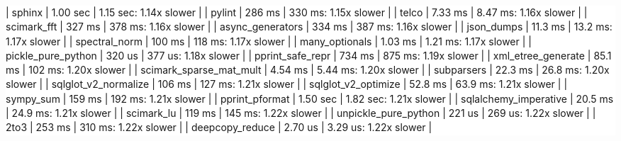 | sphinx                     | 1.00 sec                                                                                                          | 1.15 sec: 1.14x slower                                                                                                  |
| pylint                     | 286 ms                                                                                                            | 330 ms: 1.15x slower                                                                                                    |
| telco                      | 7.33 ms                                                                                                           | 8.47 ms: 1.16x slower                                                                                                   |
| scimark_fft                | 327 ms                                                                                                            | 378 ms: 1.16x slower                                                                                                    |
| async_generators           | 334 ms                                                                                                            | 387 ms: 1.16x slower                                                                                                    |
| json_dumps                 | 11.3 ms                                                                                                           | 13.2 ms: 1.17x slower                                                                                                   |
| spectral_norm              | 100 ms                                                                                                            | 118 ms: 1.17x slower                                                                                                    |
| many_optionals             | 1.03 ms                                                                                                           | 1.21 ms: 1.17x slower                                                                                                   |
| pickle_pure_python         | 320 us                                                                                                            | 377 us: 1.18x slower                                                                                                    |
| pprint_safe_repr           | 734 ms                                                                                                            | 875 ms: 1.19x slower                                                                                                    |
| xml_etree_generate         | 85.1 ms                                                                                                           | 102 ms: 1.20x slower                                                                                                    |
| scimark_sparse_mat_mult    | 4.54 ms                                                                                                           | 5.44 ms: 1.20x slower                                                                                                   |
| subparsers                 | 22.3 ms                                                                                                           | 26.8 ms: 1.20x slower                                                                                                   |
| sqlglot_v2_normalize       | 106 ms                                                                                                            | 127 ms: 1.21x slower                                                                                                    |
| sqlglot_v2_optimize        | 52.8 ms                                                                                                           | 63.9 ms: 1.21x slower                                                                                                   |
| sympy_sum                  | 159 ms                                                                                                            | 192 ms: 1.21x slower                                                                                                    |
| pprint_pformat             | 1.50 sec                                                                                                          | 1.82 sec: 1.21x slower                                                                                                  |
| sqlalchemy_imperative      | 20.5 ms                                                                                                           | 24.9 ms: 1.21x slower                                                                                                   |
| scimark_lu                 | 119 ms                                                                                                            | 145 ms: 1.22x slower                                                                                                    |
| unpickle_pure_python       | 221 us                                                                                                            | 269 us: 1.22x slower                                                                                                    |
| 2to3                       | 253 ms                                                                                                            | 310 ms: 1.22x slower                                                                                                    |
| deepcopy_reduce            | 2.70 us                                                                                                           | 3.29 us: 1.22x slower                                                                                                   |